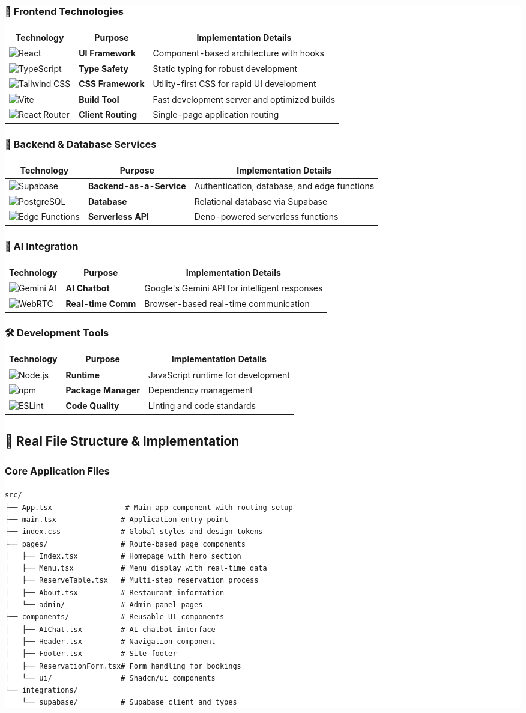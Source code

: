 ### 🎨 Frontend Technologies
| Technology | Purpose | Implementation Details |
|------------|---------|----------------------|
| ![React](https://img.shields.io/badge/React-61DAFB?style=flat&logo=react&logoColor=black) | **UI Framework** | Component-based architecture with hooks |
| ![TypeScript](https://img.shields.io/badge/TypeScript-3178C6?style=flat&logo=typescript&logoColor=white) | **Type Safety** | Static typing for robust development |
| ![Tailwind CSS](https://img.shields.io/badge/Tailwind_CSS-38B2AC?style=flat&logo=tailwind-css&logoColor=white) | **CSS Framework** | Utility-first CSS for rapid UI development |
| ![Vite](https://img.shields.io/badge/Vite-646CFF?style=flat&logo=vite&logoColor=white) | **Build Tool** | Fast development server and optimized builds |
| ![React Router](https://img.shields.io/badge/React_Router-CA4245?style=flat&logo=react-router&logoColor=white) | **Client Routing** | Single-page application routing |

### 🔧 Backend & Database Services
| Technology | Purpose | Implementation Details |
|------------|---------|----------------------|
| ![Supabase](https://img.shields.io/badge/Supabase-3ECF8E?style=flat&logo=supabase&logoColor=white) | **Backend-as-a-Service** | Authentication, database, and edge functions |
| ![PostgreSQL](https://img.shields.io/badge/PostgreSQL-316192?style=flat&logo=postgresql&logoColor=white) | **Database** | Relational database via Supabase |
| ![Edge Functions](https://img.shields.io/badge/Edge_Functions-00D8FF?style=flat&logo=deno&logoColor=white) | **Serverless API** | Deno-powered serverless functions |

### 🤖 AI Integration
| Technology | Purpose | Implementation Details |
|------------|---------|----------------------|
| ![Gemini AI](https://img.shields.io/badge/Gemini_AI-4285F4?style=flat&logo=google&logoColor=white) | **AI Chatbot** | Google's Gemini API for intelligent responses |
| ![WebRTC](https://img.shields.io/badge/WebRTC-333333?style=flat&logo=webrtc&logoColor=white) | **Real-time Comm** | Browser-based real-time communication |

### 🛠️ Development Tools
| Technology | Purpose | Implementation Details |
|------------|---------|----------------------|
| ![Node.js](https://img.shields.io/badge/Node.js-339933?style=flat&logo=node.js&logoColor=white) | **Runtime** | JavaScript runtime for development |
| ![npm](https://img.shields.io/badge/npm-CB3837?style=flat&logo=npm&logoColor=white) | **Package Manager** | Dependency management |
| ![ESLint](https://img.shields.io/badge/ESLint-4B32C3?style=flat&logo=eslint&logoColor=white) | **Code Quality** | Linting and code standards |

## 📁 Real File Structure & Implementation

### Core Application Files
```
src/
├── App.tsx                 # Main app component with routing setup
├── main.tsx               # Application entry point
├── index.css              # Global styles and design tokens
├── pages/                 # Route-based page components
│   ├── Index.tsx          # Homepage with hero section
│   ├── Menu.tsx           # Menu display with real-time data
│   ├── ReserveTable.tsx   # Multi-step reservation process
│   ├── About.tsx          # Restaurant information
│   └── admin/             # Admin panel pages
├── components/            # Reusable UI components
│   ├── AIChat.tsx         # AI chatbot interface
│   ├── Header.tsx         # Navigation component
│   ├── Footer.tsx         # Site footer
│   ├── ReservationForm.tsx# Form handling for bookings
│   └── ui/                # Shadcn/ui components
└── integrations/
    └── supabase/          # Supabase client and types
```

